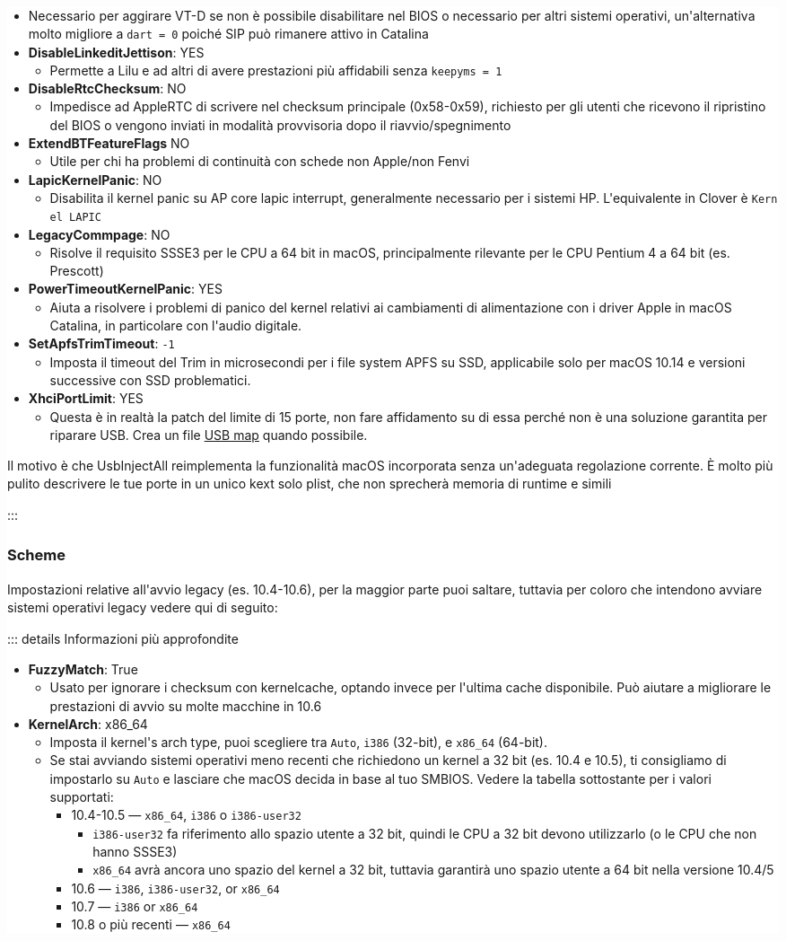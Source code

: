   * Necessario per aggirare VT-D se non è possibile disabilitare nel BIOS o necessario per altri sistemi operativi, un'alternativa molto migliore a `dart = 0` poiché SIP può rimanere attivo in Catalina
* **DisableLinkeditJettison**: YES
  * Permette a Lilu e ad altri di avere prestazioni più affidabili senza `keepyms = 1`
* **DisableRtcChecksum**: NO
  * Impedisce ad AppleRTC di scrivere nel checksum principale (0x58-0x59), richiesto per gli utenti che ricevono il ripristino del BIOS o vengono inviati in modalità provvisoria dopo il riavvio/spegnimento
* **ExtendBTFeatureFlags** NO
  * Utile per chi ha problemi di continuità con schede non Apple/non Fenvi
* **LapicKernelPanic**: NO
  * Disabilita il kernel panic su AP core lapic interrupt, generalmente necessario per i sistemi HP. L'equivalente in Clover è `Kernel LAPIC`
* **LegacyCommpage**: NO
  * Risolve il requisito SSSE3 per le CPU a 64 bit in macOS, principalmente rilevante per le CPU Pentium 4 a 64 bit (es. Prescott)
* **PowerTimeoutKernelPanic**: YES
  * Aiuta a risolvere i problemi di panico del kernel relativi ai cambiamenti di alimentazione con i driver Apple in macOS Catalina, in particolare con l'audio digitale.
* **SetApfsTrimTimeout**: `-1`
  * Imposta il timeout del Trim in microsecondi per i file system APFS su SSD, applicabile solo per macOS 10.14 e versioni successive con SSD problematici.
* **XhciPortLimit**: YES
  * Questa è in realtà la patch del limite di 15 porte, non fare affidamento su di essa perché non è una soluzione garantita per riparare USB. Crea un file [USB map](https://dortania.github.io/OpenCore-Post-Install/usb/) quando possibile.

Il motivo è che UsbInjectAll reimplementa la funzionalità macOS incorporata senza un'adeguata regolazione corrente. È molto più pulito descrivere le tue porte in un unico kext solo plist, che non sprecherà memoria di runtime e simili

:::

### Scheme

Impostazioni relative all'avvio legacy (es. 10.4-10.6), per la maggior parte puoi saltare, tuttavia per coloro che intendono avviare sistemi operativi legacy vedere qui di seguito:

::: details Informazioni più approfondite

* **FuzzyMatch**: True
  * Usato per ignorare i checksum con kernelcache, optando invece per l'ultima cache disponibile. Può aiutare a migliorare le prestazioni di avvio su molte macchine in 10.6
* **KernelArch**: x86_64
  * Imposta il kernel's arch type, puoi scegliere tra `Auto`, `i386` (32-bit), e `x86_64` (64-bit).
  * Se stai avviando sistemi operativi meno recenti che richiedono un kernel a 32 bit (es. 10.4 e 10.5), ti consigliamo di impostarlo su `Auto` e lasciare che macOS decida in base al tuo SMBIOS. Vedere la tabella sottostante per i valori supportati:
    * 10.4-10.5 — `x86_64`, `i386` o `i386-user32`
      * `i386-user32` fa riferimento allo spazio utente a 32 bit, quindi le CPU a 32 bit devono utilizzarlo (o le CPU che non hanno SSSE3)
      * `x86_64` avrà ancora uno spazio del kernel a 32 bit, tuttavia garantirà uno spazio utente a 64 bit nella versione 10.4/5
    * 10.6 — `i386`, `i386-user32`, or `x86_64`
    * 10.7 — `i386` or `x86_64`
    * 10.8 o più recenti — `x86_64`
